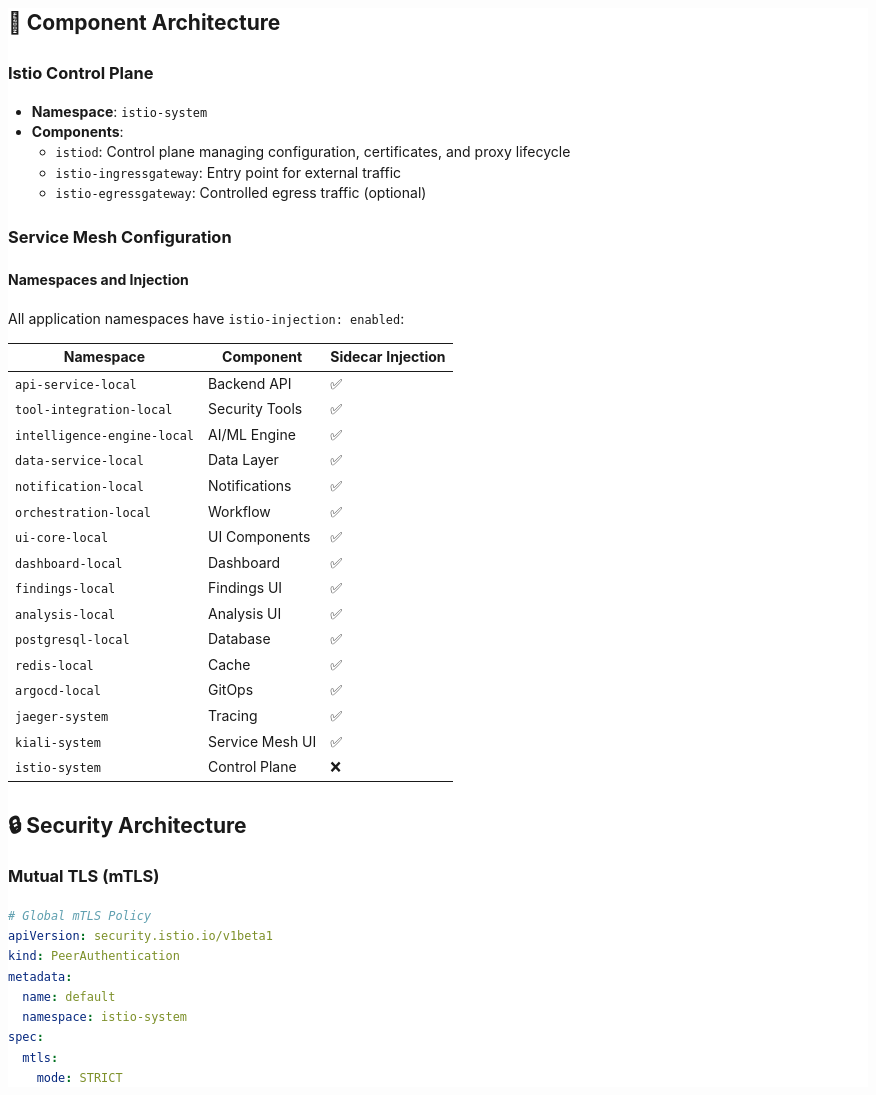## 🔧 Component Architecture

### Istio Control Plane
- **Namespace**: `istio-system`
- **Components**:
  - `istiod`: Control plane managing configuration, certificates, and proxy lifecycle
  - `istio-ingressgateway`: Entry point for external traffic
  - `istio-egressgateway`: Controlled egress traffic (optional)

### Service Mesh Configuration

#### Namespaces and Injection
All application namespaces have `istio-injection: enabled`:

| Namespace | Component | Sidecar Injection |
|-----------|-----------|-------------------|
| `api-service-local` | Backend API | ✅ |
| `tool-integration-local` | Security Tools | ✅ |
| `intelligence-engine-local` | AI/ML Engine | ✅ |
| `data-service-local` | Data Layer | ✅ |
| `notification-local` | Notifications | ✅ |
| `orchestration-local` | Workflow | ✅ |
| `ui-core-local` | UI Components | ✅ |
| `dashboard-local` | Dashboard | ✅ |
| `findings-local` | Findings UI | ✅ |
| `analysis-local` | Analysis UI | ✅ |
| `postgresql-local` | Database | ✅ |
| `redis-local` | Cache | ✅ |
| `argocd-local` | GitOps | ✅ |
| `jaeger-system` | Tracing | ✅ |
| `kiali-system` | Service Mesh UI | ✅ |
| `istio-system` | Control Plane | ❌ |

## 🔒 Security Architecture

### Mutual TLS (mTLS)
```yaml
# Global mTLS Policy
apiVersion: security.istio.io/v1beta1
kind: PeerAuthentication
metadata:
  name: default
  namespace: istio-system
spec:
  mtls:
    mode: STRICT
```
